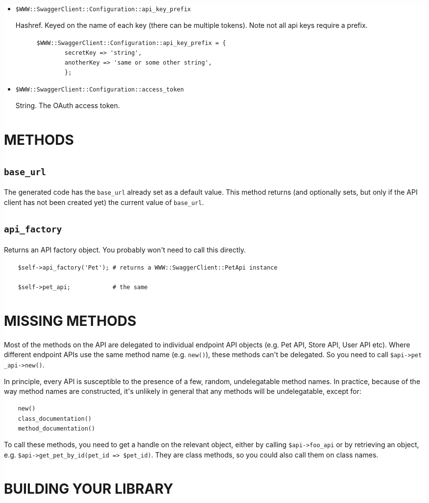 - `$WWW::SwaggerClient::Configuration::api_key_prefix`

    Hashref. Keyed on the name of each key (there can be multiple tokens). Note not
    all api keys require a prefix.

            $WWW::SwaggerClient::Configuration::api_key_prefix = {
                    secretKey => 'string',
                    anotherKey => 'same or some other string',
                    };

- `$WWW::SwaggerClient::Configuration::access_token`

    String. The OAuth access token.

# METHODS

## `base_url`

The generated code has the `base_url` already set as a default value. This method
returns (and optionally sets, but only if the API client has not been
created yet) the current value of `base_url`.

## `api_factory`

Returns an API factory object. You probably won't need to call this directly.

        $self->api_factory('Pet'); # returns a WWW::SwaggerClient::PetApi instance

        $self->pet_api;            # the same

# MISSING METHODS

Most of the methods on the API are delegated to individual endpoint API objects
(e.g. Pet API, Store API, User API etc). Where different endpoint APIs use the
same method name (e.g. `new()`), these methods can't be delegated. So you need
to call `$api->pet_api->new()`.

In principle, every API is susceptible to the presence of a few, random, undelegatable
method names. In practice, because of the way method names are constructed, it's
unlikely in general that any methods will be undelegatable, except for:

        new()
        class_documentation()
        method_documentation()

To call these methods, you need to get a handle on the relevant object, either
by calling `$api->foo_api` or by retrieving an object, e.g.
`$api->get_pet_by_id(pet_id => $pet_id)`. They are class methods, so
you could also call them on class names.

# BUILDING YOUR LIBRARY
